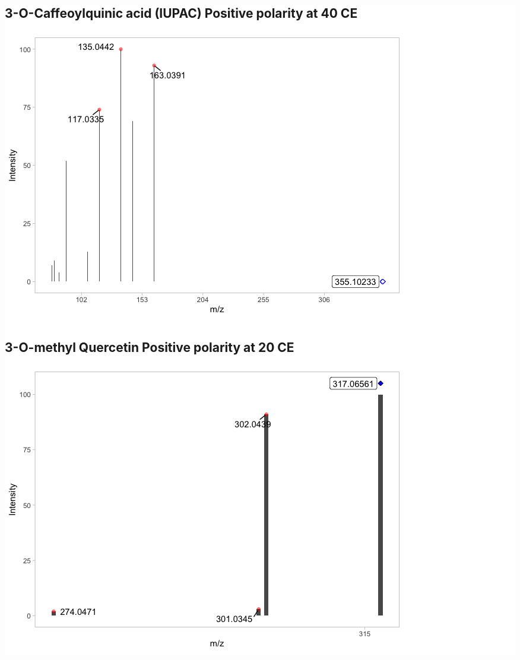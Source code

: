 ## 3-O-Caffeoylquinic acid (IUPAC) Positive polarity at 40 CE

![](spectra_visualizer_ignore_files/figure-gfm/unnamed-chunk-5-12.png)

## 3-O-methyl Quercetin Positive polarity at 20 CE

![](spectra_visualizer_ignore_files/figure-gfm/unnamed-chunk-5-13.png)
